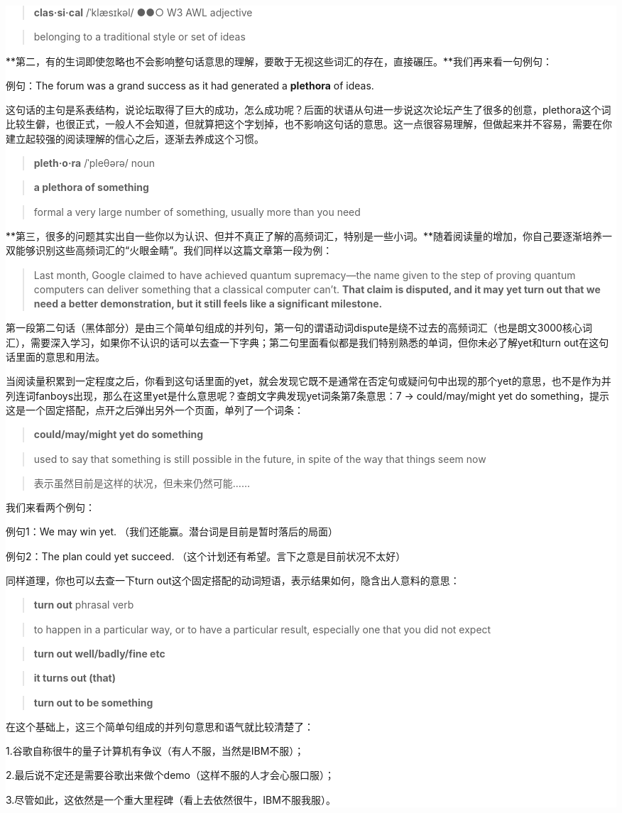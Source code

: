 > **clas‧si‧cal** /ˈklæsɪkəl/ ●●○ W3 AWL adjective

> belonging to a traditional style or set of ideas

**第二，有的生词即使忽略也不会影响整句话意思的理解，要敢于无视这些词汇的存在，直接碾压。**我们再来看一句例句：

例句：The forum was a grand success as it had generated a **plethora** of ideas.

这句话的主句是系表结构，说论坛取得了巨大的成功，怎么成功呢？后面的状语从句进一步说这次论坛产生了很多的创意，plethora这个词比较生僻，也很正式，一般人不会知道，但就算把这个字划掉，也不影响这句话的意思。这一点很容易理解，但做起来并不容易，需要在你建立起较强的阅读理解的信心之后，逐渐去养成这个习惯。

> **pleth‧o‧ra** /ˈpleθərə/ noun

> **a plethora of something**

> formal a very large number of something, usually more than you need

**第三，很多的问题其实出自一些你以为认识、但并不真正了解的高频词汇，特别是一些小词。**随着阅读量的增加，你自己要逐渐培养一双能够识别这些高频词汇的“火眼金睛”。我们同样以这篇文章第一段为例：

> Last month, Google claimed to have achieved quantum supremacy—the name given to the step of proving quantum computers can deliver something that a classical computer can’t. **That claim is disputed, and it may yet turn out that we need a better demonstration, but it still feels like a significant milestone.**

第一段第二句话（黑体部分）是由三个简单句组成的并列句，第一句的谓语动词dispute是绕不过去的高频词汇（也是朗文3000核心词汇），需要深入学习，如果你不认识的话可以去查一下字典；第二句里面看似都是我们特别熟悉的单词，但你未必了解yet和turn out在这句话里面的意思和用法。

当阅读量积累到一定程度之后，你看到这句话里面的yet，就会发现它既不是通常在否定句或疑问句中出现的那个yet的意思，也不是作为并列连词fanboys出现，那么在这里yet是什么意思呢？查朗文字典发现yet词条第7条意思：7 → could/may/might yet do something，提示这是一个固定搭配，点开之后弹出另外一个页面，单列了一个词条：

> **could/may/might yet do something**

> used to say that something is still possible in the future, in spite of the way that things seem now

> 表示虽然目前是这样的状况，但未来仍然可能……

我们来看两个例句：

例句1：We may win yet. （我们还能赢。潜台词是目前是暂时落后的局面）

例句2：The plan could yet succeed. （这个计划还有希望。言下之意是目前状况不太好）

同样道理，你也可以去查一下turn out这个固定搭配的动词短语，表示结果如何，隐含出人意料的意思：

> **turn out** phrasal verb

> to happen in a particular way, or to have a particular result, especially one that you did not expect

> **turn out well/badly/fine etc**

> **it turns out (that)**

> **turn out to be something**

在这个基础上，这三个简单句组成的并列句意思和语气就比较清楚了：

1\.谷歌自称很牛的量子计算机有争议（有人不服，当然是IBM不服）；

2\.最后说不定还是需要谷歌出来做个demo（这样不服的人才会心服口服）；

3\.尽管如此，这依然是一个重大里程碑（看上去依然很牛，IBM不服我服）。
